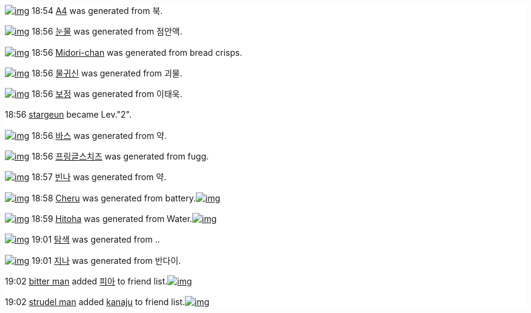 [![img](http://www.deviantsart.com/3ripaj4.png)](http://www.barcodekanojo.com/kanojo/3003237/A4) 18:54 [A4](http://www.barcodekanojo.com/kanojo/3003237/A4) was generated from 북.

[![img](http://www.deviantsart.com/3vmqbm4.png)](http://www.barcodekanojo.com/kanojo/3003238/%EB%88%88%EB%AC%BC) 18:56 [눈물](http://www.barcodekanojo.com/kanojo/3003238/%EB%88%88%EB%AC%BC) was generated from 점안액.

[![img](http://www.deviantsart.com/2r9vk1n.png)](http://www.barcodekanojo.com/kanojo/3003239/Midori-chan) 18:56 [Midori-chan](http://www.barcodekanojo.com/kanojo/3003239/Midori-chan) was generated from bread crisps.

[![img](http://www.deviantsart.com/3oonn4s.png)](http://www.barcodekanojo.com/kanojo/3003240/%EB%AC%BC%EA%B7%80%EC%8B%A0) 18:56 [물귀신](http://www.barcodekanojo.com/kanojo/3003240/%EB%AC%BC%EA%B7%80%EC%8B%A0) was generated from 괴물.

[![img](http://www.deviantsart.com/22s8rgp.png)](http://www.barcodekanojo.com/kanojo/3003241/%EB%B3%B4%EC%A0%95) 18:56 [보정](http://www.barcodekanojo.com/kanojo/3003241/%EB%B3%B4%EC%A0%95) was generated from 이태욱.

18:56 [stargeun](http://www.barcodekanojo.com/user/462718/stargeun) became Lev."2".

[![img](http://www.deviantsart.com/3b2oipd.png)](http://www.barcodekanojo.com/kanojo/3003242/%EB%B0%94%EC%8A%A4) 18:56 [바스](http://www.barcodekanojo.com/kanojo/3003242/%EB%B0%94%EC%8A%A4) was generated from 약.

[![img](http://www.deviantsart.com/247453q.png)](http://www.barcodekanojo.com/kanojo/3003243/%ED%94%84%EB%A7%81%EA%B8%80%EC%8A%A4%EC%B9%98%EC%A6%88) 18:56 [프링글스치즈](http://www.barcodekanojo.com/kanojo/3003243/%ED%94%84%EB%A7%81%EA%B8%80%EC%8A%A4%EC%B9%98%EC%A6%88) was generated from fugg.

[![img](http://www.deviantsart.com/n7d40o.png)](http://www.barcodekanojo.com/kanojo/3003244/%EB%B9%88%EB%82%98) 18:57 [빈나](http://www.barcodekanojo.com/kanojo/3003244/%EB%B9%88%EB%82%98) was generated from 약.

[![img](http://www.deviantsart.com/3kf325j.png)](http://www.barcodekanojo.com/kanojo/3003245/Cheru) 18:58 [Cheru](http://www.barcodekanojo.com/kanojo/3003245/Cheru) was generated from battery.[![img](http://www.deviantsart.com/37af3ab.jpeg)](http://www.barcodekanojo.com/product_images/barcode/5689016/1402653428/50x50xbattery.jpg,qw=88,ah=88.pagespeed.ic.s6MzuuDzeT.jpg)

[![img](http://www.deviantsart.com/i75mhj.png)](http://www.barcodekanojo.com/kanojo/3003246/Hitoha) 18:59 [Hitoha](http://www.barcodekanojo.com/kanojo/3003246/Hitoha) was generated from Water.[![img](http://www.deviantsart.com/3ov8279.jpeg)](http://www.barcodekanojo.com/product_images/barcode/5689017/1402653515/50x50xWater.jpg,qw=88,ah=88.pagespeed.ic.YjFJq8yF1P.jpg)

[![img](http://www.deviantsart.com/9qgnot.png)](http://www.barcodekanojo.com/kanojo/3003247/%ED%83%90%EC%83%89) 19:01 [탐색](http://www.barcodekanojo.com/kanojo/3003247/%ED%83%90%EC%83%89) was generated from ..

[![img](http://www.deviantsart.com/1qlhjs6.png)](http://www.barcodekanojo.com/kanojo/3003248/%EC%A7%80%EB%82%98) 19:01 [지나](http://www.barcodekanojo.com/kanojo/3003248/%EC%A7%80%EB%82%98) was generated from 반다이.

19:02 [bitter man](http://www.barcodekanojo.com/user/467371/bitter%20man) added [피아](http://www.barcodekanojo.com/kanojo/2347855/%ED%94%BC%EC%95%84) to friend list.[![img](http://www.deviantsart.com/1f15vlp.png)](http://www.barcodekanojo.com/kanojo/2347855/%ED%94%BC%EC%95%84)

19:02 [strudel man](http://www.barcodekanojo.com/user/469373/strudel%20man) added [kanaju](http://www.barcodekanojo.com/kanojo/2383968/kanaju) to friend list.[![img](http://www.deviantsart.com/1745m4t.png)](http://www.barcodekanojo.com/kanojo/2383968/kanaju)
